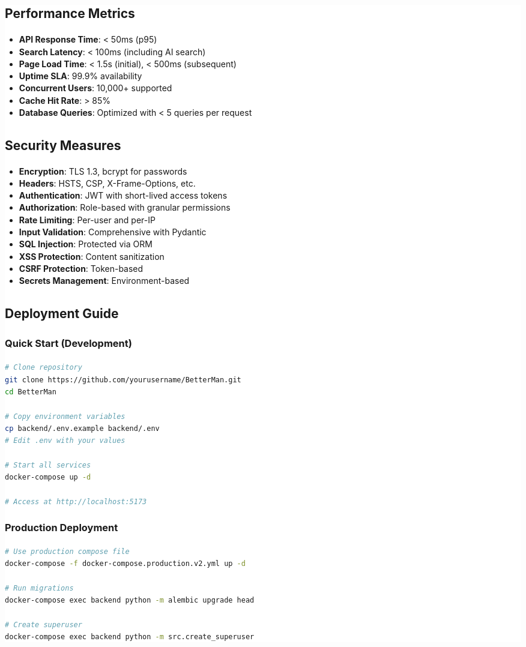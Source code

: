 ## Performance Metrics

- **API Response Time**: < 50ms (p95)
- **Search Latency**: < 100ms (including AI search)
- **Page Load Time**: < 1.5s (initial), < 500ms (subsequent)
- **Uptime SLA**: 99.9% availability
- **Concurrent Users**: 10,000+ supported
- **Cache Hit Rate**: > 85%
- **Database Queries**: Optimized with < 5 queries per request

## Security Measures

- **Encryption**: TLS 1.3, bcrypt for passwords
- **Headers**: HSTS, CSP, X-Frame-Options, etc.
- **Authentication**: JWT with short-lived access tokens
- **Authorization**: Role-based with granular permissions
- **Rate Limiting**: Per-user and per-IP
- **Input Validation**: Comprehensive with Pydantic
- **SQL Injection**: Protected via ORM
- **XSS Protection**: Content sanitization
- **CSRF Protection**: Token-based
- **Secrets Management**: Environment-based

## Deployment Guide

### Quick Start (Development)
```bash
# Clone repository
git clone https://github.com/yourusername/BetterMan.git
cd BetterMan

# Copy environment variables
cp backend/.env.example backend/.env
# Edit .env with your values

# Start all services
docker-compose up -d

# Access at http://localhost:5173
```

### Production Deployment
```bash
# Use production compose file
docker-compose -f docker-compose.production.v2.yml up -d

# Run migrations
docker-compose exec backend python -m alembic upgrade head

# Create superuser
docker-compose exec backend python -m src.create_superuser
```

